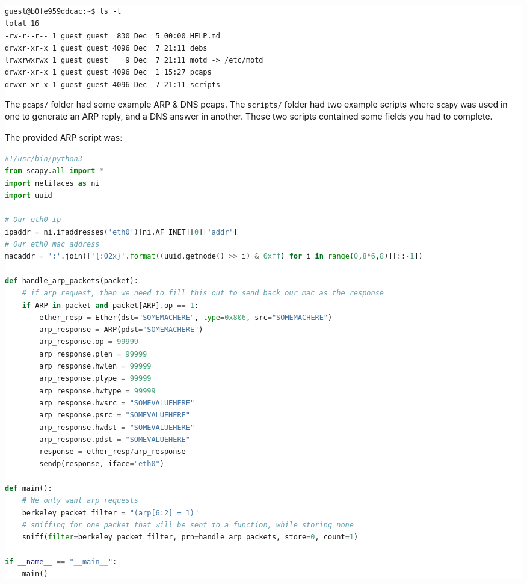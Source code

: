 ```text
guest@b0fe959ddcac:~$ ls -l
total 16
-rw-r--r-- 1 guest guest  830 Dec  5 00:00 HELP.md
drwxr-xr-x 1 guest guest 4096 Dec  7 21:11 debs
lrwxrwxrwx 1 guest guest    9 Dec  7 21:11 motd -> /etc/motd
drwxr-xr-x 1 guest guest 4096 Dec  1 15:27 pcaps
drwxr-xr-x 1 guest guest 4096 Dec  7 21:11 scripts
```

The `pcaps/` folder had some example ARP & DNS pcaps. The `scripts/` folder had two example scripts where `scapy` was used in one to generate an ARP reply, and a DNS answer in another. These two scripts contained some fields you had to complete.

The provided ARP script was:

```python arp_resp.py
#!/usr/bin/python3
from scapy.all import *
import netifaces as ni
import uuid

# Our eth0 ip
ipaddr = ni.ifaddresses('eth0')[ni.AF_INET][0]['addr']
# Our eth0 mac address
macaddr = ':'.join(['{:02x}'.format((uuid.getnode() >> i) & 0xff) for i in range(0,8*6,8)][::-1])

def handle_arp_packets(packet):
    # if arp request, then we need to fill this out to send back our mac as the response
    if ARP in packet and packet[ARP].op == 1:
        ether_resp = Ether(dst="SOMEMACHERE", type=0x806, src="SOMEMACHERE")
        arp_response = ARP(pdst="SOMEMACHERE")
        arp_response.op = 99999
        arp_response.plen = 99999
        arp_response.hwlen = 99999
        arp_response.ptype = 99999
        arp_response.hwtype = 99999
        arp_response.hwsrc = "SOMEVALUEHERE"
        arp_response.psrc = "SOMEVALUEHERE"
        arp_response.hwdst = "SOMEVALUEHERE"
        arp_response.pdst = "SOMEVALUEHERE"
        response = ether_resp/arp_response
        sendp(response, iface="eth0")

def main():
    # We only want arp requests
    berkeley_packet_filter = "(arp[6:2] = 1)"
    # sniffing for one packet that will be sent to a function, while storing none
    sniff(filter=berkeley_packet_filter, prn=handle_arp_packets, store=0, count=1)

if __name__ == "__main__":
    main()
```
